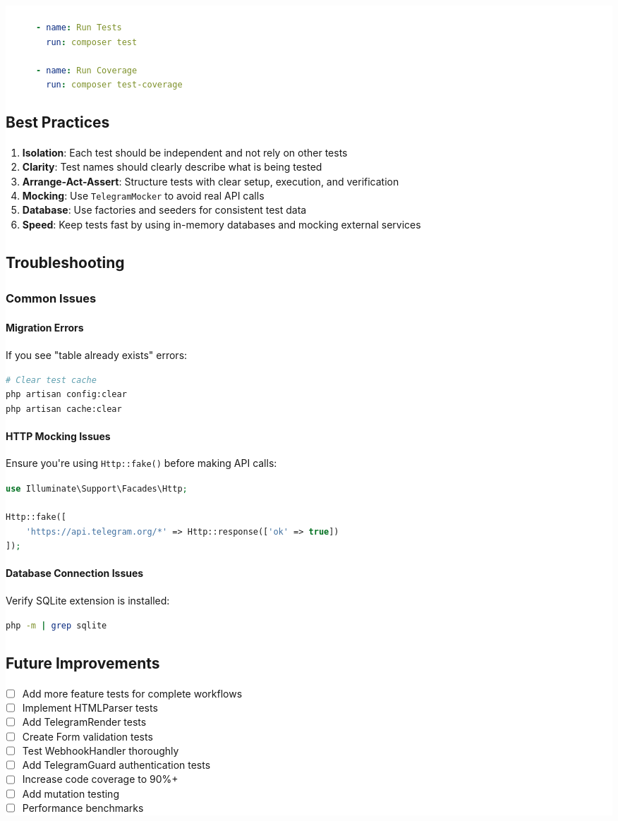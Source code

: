 ```yaml

      - name: Run Tests
        run: composer test

      - name: Run Coverage
        run: composer test-coverage
```

## Best Practices

1. **Isolation**: Each test should be independent and not rely on other tests
2. **Clarity**: Test names should clearly describe what is being tested
3. **Arrange-Act-Assert**: Structure tests with clear setup, execution, and verification
4. **Mocking**: Use `TelegramMocker` to avoid real API calls
5. **Database**: Use factories and seeders for consistent test data
6. **Speed**: Keep tests fast by using in-memory databases and mocking external services

## Troubleshooting

### Common Issues

#### Migration Errors
If you see "table already exists" errors:
```bash
# Clear test cache
php artisan config:clear
php artisan cache:clear
```

#### HTTP Mocking Issues
Ensure you're using `Http::fake()` before making API calls:
```php
use Illuminate\Support\Facades\Http;

Http::fake([
    'https://api.telegram.org/*' => Http::response(['ok' => true])
]);
```

#### Database Connection Issues
Verify SQLite extension is installed:
```bash
php -m | grep sqlite
```

## Future Improvements

- [ ] Add more feature tests for complete workflows
- [ ] Implement HTMLParser tests
- [ ] Add TelegramRender tests
- [ ] Create Form validation tests
- [ ] Test WebhookHandler thoroughly
- [ ] Add TelegramGuard authentication tests
- [ ] Increase code coverage to 90%+
- [ ] Add mutation testing
- [ ] Performance benchmarks
